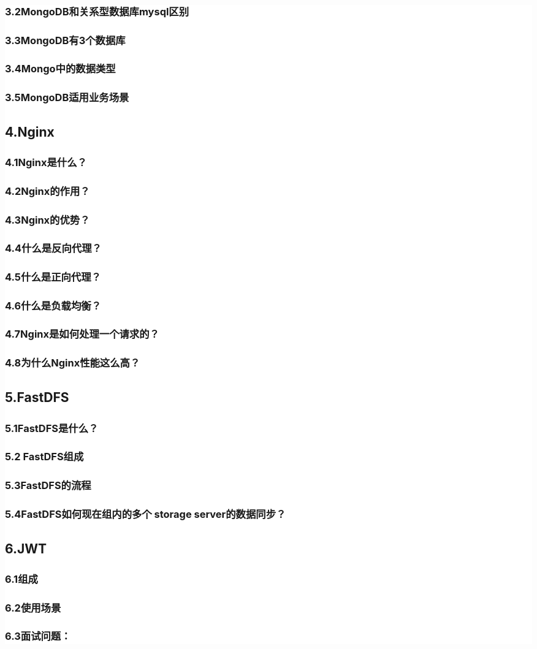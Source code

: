 ### 3.2MongoDB和关系型数据库mysql区别

### 3.3MongoDB有3个数据库

### 3.4Mongo中的数据类型

### 3.5MongoDB适用业务场景

## 4.Nginx

### 4.1Nginx是什么？

### 4.2Nginx的作用？

### 4.3Nginx的优势？

### 4.4什么是反向代理？

### 4.5什么是正向代理？

### 4.6什么是负载均衡？

### 4.7Nginx是如何处理一个请求的？

### 4.8为什么Nginx性能这么高？

## 5.FastDFS

### 5.1FastDFS是什么？

### 5.2 FastDFS组成

### 5.3FastDFS的流程

### 5.4FastDFS如何现在组内的多个 storage server的数据同步？

## 6.JWT

### 6.1组成

### 6.2使用场景

### 6.3面试问题：
